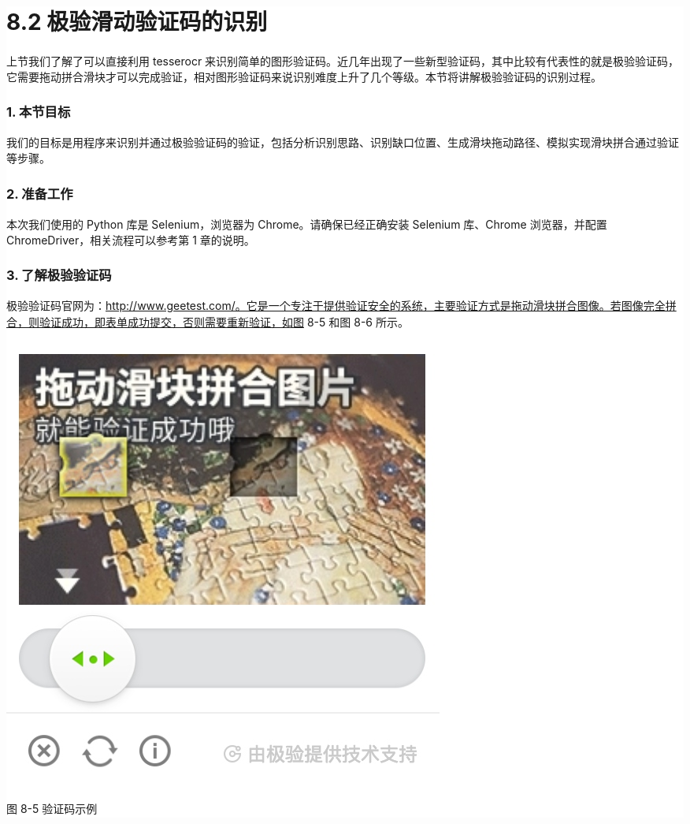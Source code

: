 # 8.2 极验滑动验证码的识别

上节我们了解了可以直接利用 tesserocr 来识别简单的图形验证码。近几年出现了一些新型验证码，其中比较有代表性的就是极验验证码，它需要拖动拼合滑块才可以完成验证，相对图形验证码来说识别难度上升了几个等级。本节将讲解极验验证码的识别过程。

### 1. 本节目标

我们的目标是用程序来识别并通过极验验证码的验证，包括分析识别思路、识别缺口位置、生成滑块拖动路径、模拟实现滑块拼合通过验证等步骤。

### 2. 准备工作

本次我们使用的 Python 库是 Selenium，浏览器为 Chrome。请确保已经正确安装 Selenium 库、Chrome 浏览器，并配置 ChromeDriver，相关流程可以参考第 1 章的说明。

### 3. 了解极验验证码

极验验证码官网为：http://www.geetest.com/。它是一个专注于提供验证安全的系统，主要验证方式是拖动滑块拼合图像。若图像完全拼合，则验证成功，即表单成功提交，否则需要重新验证，如图 8-5 和图 8-6 所示。

![](./assets/8-5.jpg)

图 8-5 验证码示例
